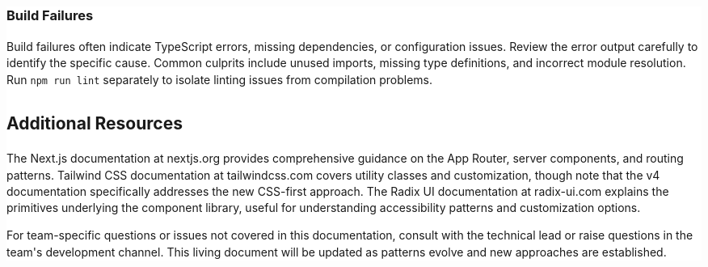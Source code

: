 ### Build Failures

Build failures often indicate TypeScript errors, missing dependencies, or configuration issues. Review the error output carefully to identify the specific cause. Common culprits include unused imports, missing type definitions, and incorrect module resolution. Run `npm run lint` separately to isolate linting issues from compilation problems.

## Additional Resources

The Next.js documentation at nextjs.org provides comprehensive guidance on the App Router, server components, and routing patterns. Tailwind CSS documentation at tailwindcss.com covers utility classes and customization, though note that the v4 documentation specifically addresses the new CSS-first approach. The Radix UI documentation at radix-ui.com explains the primitives underlying the component library, useful for understanding accessibility patterns and customization options.

For team-specific questions or issues not covered in this documentation, consult with the technical lead or raise questions in the team's development channel. This living document will be updated as patterns evolve and new approaches are established.